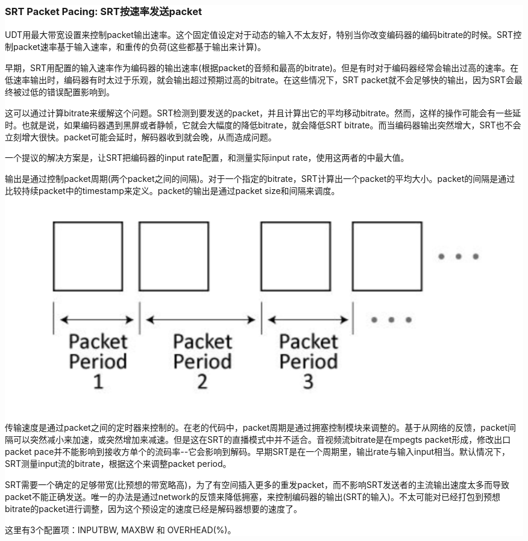 ### SRT Packet Pacing: SRT按速率发送packet

UDT用最大带宽设置来控制packet输出速率。这个固定值设定对于动态的输入不太友好，特别当你改变编码器的编码bitrate的时候。SRT控制packet速率基于输入速率，和重传的负荷(这些都基于输出来计算)。

早期，SRT用配置的输入速率作为编码器的输出速率(根据packet的音频和最高的bitrate)。但是有时对于编码器经常会输出过高的速率。在低速率输出时，编码器有时太过于乐观，就会输出超过预期过高的bitrate。在这些情况下，SRT packet就不会足够快的输出，因为SRT会最终被过低的错误配置影响到。

这可以通过计算bitrate来缓解这个问题。SRT检测到要发送的packet，并且计算出它的平均移动bitrate。然而，这样的操作可能会有一些延时。也就是说，如果编码器遇到黑屏或者静帧，它就会大幅度的降低bitrate，就会降低SRT bitrate。而当编码器输出突然增大，SRT也不会立刻增大很快。packet可能会延时，解码器收到就会晚，从而造成问题。

一个提议的解决方案是，让SRT把编码器的input rate配置，和测量实际input rate，使用这两者的中最大值。

输出是通过控制packet周期(两个packet之间的间隔)。对于一个指定的bitrate，SRT计算出一个packet的平均大小。packet的间隔是通过比较持续packet中的timestamp来定义。packet的输出是通过packet size和间隔来调度。

![packet_pacing_interval](resource/pic/packet_pacing_interval.png)

传输速度是通过packet之间的定时器来控制的。在老的代码中，packet周期是通过拥塞控制模块来调整的。基于从网络的反馈，packet间隔可以突然减小来加速，或突然增加来减速。但是这在SRT的直播模式中并不适合。音视频流bitrate是在mpegts packet形成，修改出口packet pace并不能影响到接收方单个的流码率--它会影响到解码。早期SRT是在一个周期里，输出rate与输入input相当。默认情况下，SRT测量input流的bitrate，根据这个来调整packet period。

SRT需要一个确定的足够带宽(比预想的带宽略高)，为了有空间插入更多的重发packet，而不影响SRT发送者的主流输出速度太多而导致packet不能正确发送。唯一的办法是通过network的反馈来降低拥塞，来控制编码器的输出(SRT的输入)。不太可能对已经打包到预想bitrate的packet进行调整，因为这个预设定的速度已经是解码器想要的速度了。

这里有3个配置项：INPUTBW, MAXBW 和 OVERHEAD(%)。

